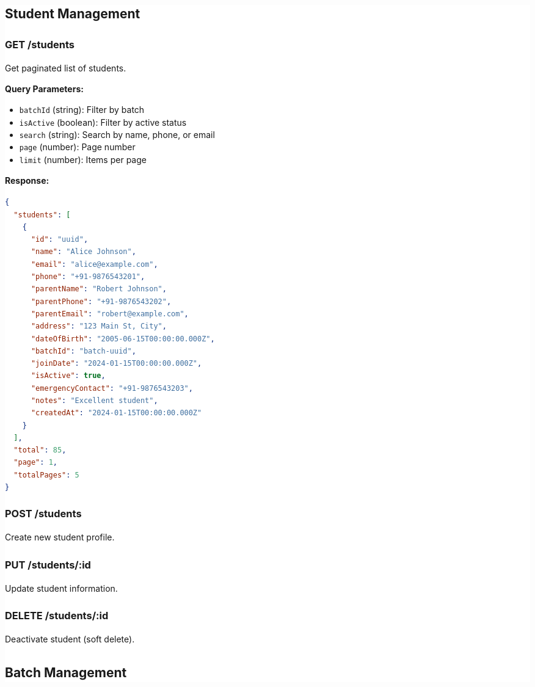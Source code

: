## Student Management

### GET /students
Get paginated list of students.

**Query Parameters:**
- `batchId` (string): Filter by batch
- `isActive` (boolean): Filter by active status
- `search` (string): Search by name, phone, or email
- `page` (number): Page number
- `limit` (number): Items per page

**Response:**
```json
{
  "students": [
    {
      "id": "uuid",
      "name": "Alice Johnson",
      "email": "alice@example.com",
      "phone": "+91-9876543201",
      "parentName": "Robert Johnson",
      "parentPhone": "+91-9876543202",
      "parentEmail": "robert@example.com",
      "address": "123 Main St, City",
      "dateOfBirth": "2005-06-15T00:00:00.000Z",
      "batchId": "batch-uuid",
      "joinDate": "2024-01-15T00:00:00.000Z",
      "isActive": true,
      "emergencyContact": "+91-9876543203",
      "notes": "Excellent student",
      "createdAt": "2024-01-15T00:00:00.000Z"
    }
  ],
  "total": 85,
  "page": 1,
  "totalPages": 5
}
```

### POST /students
Create new student profile.

### PUT /students/:id
Update student information.

### DELETE /students/:id
Deactivate student (soft delete).

## Batch Management

